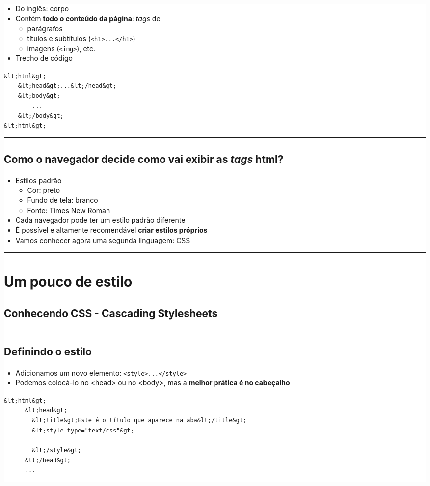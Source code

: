 - Do inglês: corpo
- Contém **todo o conteúdo da página**: _tags_ de
  - parágrafos
  - títulos e subtítulos (`<h1>...</h1>`)
  - imagens (`<img>`), etc.
- Trecho de código
```
&lt;html&gt;
    &lt;head&gt;...&lt;/head&gt;
    &lt;body&gt;
        ...
    &lt;/body&gt;
&lt;html&gt;
```

---
## Como o navegador decide **como vai exibir** as _tags_ html?

- Estilos padrão
  - Cor: preto
  - Fundo de tela: branco
  - Fonte: Times New Roman
- Cada navegador pode ter um estilo padrão diferente
- É possível e altamente recomendável **criar estilos próprios**
- Vamos conhecer agora uma segunda linguagem: CSS

---
# Um pouco de estilo
## Conhecendo CSS - Cascading Stylesheets

---
## Definindo o estilo

- Adicionamos um novo elemento: `<style>...</style>`
- Podemos colocá-lo no &lt;head&gt; ou no &lt;body&gt;, mas a **melhor prática é
  no cabeçalho**
```
&lt;html&gt;
      &lt;head&gt;
        &lt;title&gt;Este é o título que aparece na aba&lt;/title&gt;
        &lt;style type="text/css"&gt;

        &lt;/style&gt;
      &lt;/head&gt;
      ...
```

---